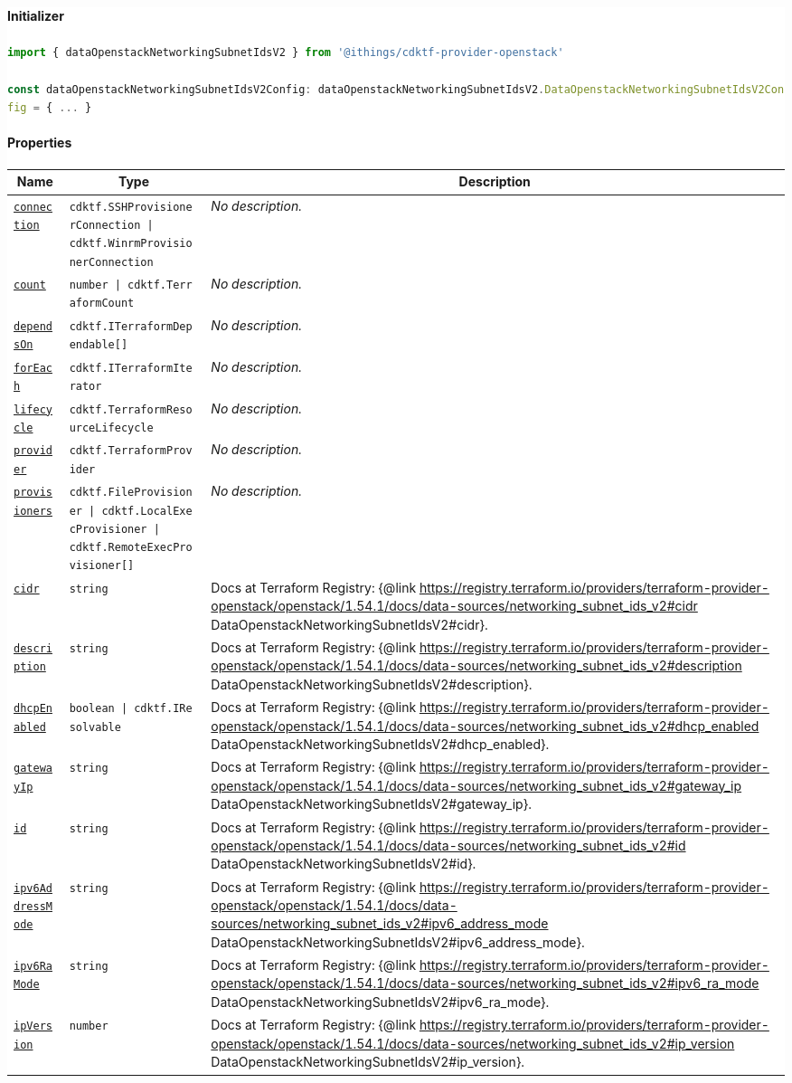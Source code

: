 #### Initializer <a name="Initializer" id="@ithings/cdktf-provider-openstack.dataOpenstackNetworkingSubnetIdsV2.DataOpenstackNetworkingSubnetIdsV2Config.Initializer"></a>

```typescript
import { dataOpenstackNetworkingSubnetIdsV2 } from '@ithings/cdktf-provider-openstack'

const dataOpenstackNetworkingSubnetIdsV2Config: dataOpenstackNetworkingSubnetIdsV2.DataOpenstackNetworkingSubnetIdsV2Config = { ... }
```

#### Properties <a name="Properties" id="Properties"></a>

| **Name** | **Type** | **Description** |
| --- | --- | --- |
| <code><a href="#@ithings/cdktf-provider-openstack.dataOpenstackNetworkingSubnetIdsV2.DataOpenstackNetworkingSubnetIdsV2Config.property.connection">connection</a></code> | <code>cdktf.SSHProvisionerConnection \| cdktf.WinrmProvisionerConnection</code> | *No description.* |
| <code><a href="#@ithings/cdktf-provider-openstack.dataOpenstackNetworkingSubnetIdsV2.DataOpenstackNetworkingSubnetIdsV2Config.property.count">count</a></code> | <code>number \| cdktf.TerraformCount</code> | *No description.* |
| <code><a href="#@ithings/cdktf-provider-openstack.dataOpenstackNetworkingSubnetIdsV2.DataOpenstackNetworkingSubnetIdsV2Config.property.dependsOn">dependsOn</a></code> | <code>cdktf.ITerraformDependable[]</code> | *No description.* |
| <code><a href="#@ithings/cdktf-provider-openstack.dataOpenstackNetworkingSubnetIdsV2.DataOpenstackNetworkingSubnetIdsV2Config.property.forEach">forEach</a></code> | <code>cdktf.ITerraformIterator</code> | *No description.* |
| <code><a href="#@ithings/cdktf-provider-openstack.dataOpenstackNetworkingSubnetIdsV2.DataOpenstackNetworkingSubnetIdsV2Config.property.lifecycle">lifecycle</a></code> | <code>cdktf.TerraformResourceLifecycle</code> | *No description.* |
| <code><a href="#@ithings/cdktf-provider-openstack.dataOpenstackNetworkingSubnetIdsV2.DataOpenstackNetworkingSubnetIdsV2Config.property.provider">provider</a></code> | <code>cdktf.TerraformProvider</code> | *No description.* |
| <code><a href="#@ithings/cdktf-provider-openstack.dataOpenstackNetworkingSubnetIdsV2.DataOpenstackNetworkingSubnetIdsV2Config.property.provisioners">provisioners</a></code> | <code>cdktf.FileProvisioner \| cdktf.LocalExecProvisioner \| cdktf.RemoteExecProvisioner[]</code> | *No description.* |
| <code><a href="#@ithings/cdktf-provider-openstack.dataOpenstackNetworkingSubnetIdsV2.DataOpenstackNetworkingSubnetIdsV2Config.property.cidr">cidr</a></code> | <code>string</code> | Docs at Terraform Registry: {@link https://registry.terraform.io/providers/terraform-provider-openstack/openstack/1.54.1/docs/data-sources/networking_subnet_ids_v2#cidr DataOpenstackNetworkingSubnetIdsV2#cidr}. |
| <code><a href="#@ithings/cdktf-provider-openstack.dataOpenstackNetworkingSubnetIdsV2.DataOpenstackNetworkingSubnetIdsV2Config.property.description">description</a></code> | <code>string</code> | Docs at Terraform Registry: {@link https://registry.terraform.io/providers/terraform-provider-openstack/openstack/1.54.1/docs/data-sources/networking_subnet_ids_v2#description DataOpenstackNetworkingSubnetIdsV2#description}. |
| <code><a href="#@ithings/cdktf-provider-openstack.dataOpenstackNetworkingSubnetIdsV2.DataOpenstackNetworkingSubnetIdsV2Config.property.dhcpEnabled">dhcpEnabled</a></code> | <code>boolean \| cdktf.IResolvable</code> | Docs at Terraform Registry: {@link https://registry.terraform.io/providers/terraform-provider-openstack/openstack/1.54.1/docs/data-sources/networking_subnet_ids_v2#dhcp_enabled DataOpenstackNetworkingSubnetIdsV2#dhcp_enabled}. |
| <code><a href="#@ithings/cdktf-provider-openstack.dataOpenstackNetworkingSubnetIdsV2.DataOpenstackNetworkingSubnetIdsV2Config.property.gatewayIp">gatewayIp</a></code> | <code>string</code> | Docs at Terraform Registry: {@link https://registry.terraform.io/providers/terraform-provider-openstack/openstack/1.54.1/docs/data-sources/networking_subnet_ids_v2#gateway_ip DataOpenstackNetworkingSubnetIdsV2#gateway_ip}. |
| <code><a href="#@ithings/cdktf-provider-openstack.dataOpenstackNetworkingSubnetIdsV2.DataOpenstackNetworkingSubnetIdsV2Config.property.id">id</a></code> | <code>string</code> | Docs at Terraform Registry: {@link https://registry.terraform.io/providers/terraform-provider-openstack/openstack/1.54.1/docs/data-sources/networking_subnet_ids_v2#id DataOpenstackNetworkingSubnetIdsV2#id}. |
| <code><a href="#@ithings/cdktf-provider-openstack.dataOpenstackNetworkingSubnetIdsV2.DataOpenstackNetworkingSubnetIdsV2Config.property.ipv6AddressMode">ipv6AddressMode</a></code> | <code>string</code> | Docs at Terraform Registry: {@link https://registry.terraform.io/providers/terraform-provider-openstack/openstack/1.54.1/docs/data-sources/networking_subnet_ids_v2#ipv6_address_mode DataOpenstackNetworkingSubnetIdsV2#ipv6_address_mode}. |
| <code><a href="#@ithings/cdktf-provider-openstack.dataOpenstackNetworkingSubnetIdsV2.DataOpenstackNetworkingSubnetIdsV2Config.property.ipv6RaMode">ipv6RaMode</a></code> | <code>string</code> | Docs at Terraform Registry: {@link https://registry.terraform.io/providers/terraform-provider-openstack/openstack/1.54.1/docs/data-sources/networking_subnet_ids_v2#ipv6_ra_mode DataOpenstackNetworkingSubnetIdsV2#ipv6_ra_mode}. |
| <code><a href="#@ithings/cdktf-provider-openstack.dataOpenstackNetworkingSubnetIdsV2.DataOpenstackNetworkingSubnetIdsV2Config.property.ipVersion">ipVersion</a></code> | <code>number</code> | Docs at Terraform Registry: {@link https://registry.terraform.io/providers/terraform-provider-openstack/openstack/1.54.1/docs/data-sources/networking_subnet_ids_v2#ip_version DataOpenstackNetworkingSubnetIdsV2#ip_version}. |